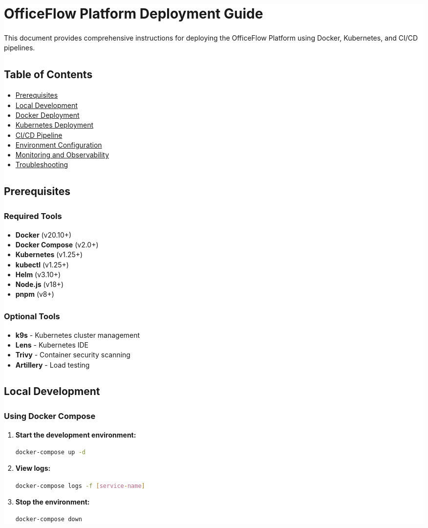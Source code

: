# OfficeFlow Platform Deployment Guide

This document provides comprehensive instructions for deploying the OfficeFlow Platform using Docker, Kubernetes, and CI/CD pipelines.

## Table of Contents

- [Prerequisites](#prerequisites)
- [Local Development](#local-development)
- [Docker Deployment](#docker-deployment)
- [Kubernetes Deployment](#kubernetes-deployment)
- [CI/CD Pipeline](#cicd-pipeline)
- [Environment Configuration](#environment-configuration)
- [Monitoring and Observability](#monitoring-and-observability)
- [Troubleshooting](#troubleshooting)

## Prerequisites

### Required Tools

- **Docker** (v20.10+)
- **Docker Compose** (v2.0+)
- **Kubernetes** (v1.25+)
- **kubectl** (v1.25+)
- **Helm** (v3.10+)
- **Node.js** (v18+)
- **pnpm** (v8+)

### Optional Tools

- **k9s** - Kubernetes cluster management
- **Lens** - Kubernetes IDE
- **Trivy** - Container security scanning
- **Artillery** - Load testing

## Local Development

### Using Docker Compose

1. **Start the development environment:**
   ```bash
   docker-compose up -d
   ```

2. **View logs:**
   ```bash
   docker-compose logs -f [service-name]
   ```

3. **Stop the environment:**
   ```bash
   docker-compose down
   ```
